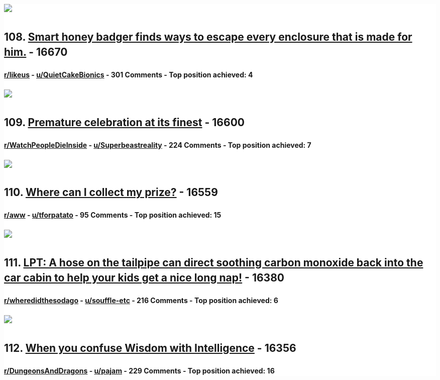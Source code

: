 <a href="https://www.wsj.com/articles/trump-administration-seeks-to-stimulate-private-space-projects-1519145536"><img src="https://b.thumbs.redditmedia.com/hS3lVMJgM5JjfW-GTpP9wanYDeBfn_wDkGbwwWZmYDM.jpg"></img></a>

## 108. [Smart honey badger finds ways to escape every enclosure that is made for him.](http://reddit.com/r/likeus/comments/7yv3ej/smart_honey_badger_finds_ways_to_escape_every/) - 16670
#### [r/likeus](http://reddit.com/r/likeus) - [u/QuietCakeBionics](http://reddit.com/u/QuietCakeBionics) - 301 Comments - Top position achieved: 4

<a href="https://gfycat.com/UnhappyShorttermKilldeer"><img src="https://a.thumbs.redditmedia.com/0J8WL6ltC_luH86t2Odk8pAYk2tZF97tpprQs_eJfV0.jpg"></img></a>

## 109. [Premature celebration at its finest](http://reddit.com/r/WatchPeopleDieInside/comments/7yt801/premature_celebration_at_its_finest/) - 16600
#### [r/WatchPeopleDieInside](http://reddit.com/r/WatchPeopleDieInside) - [u/Superbeastreality](http://reddit.com/u/Superbeastreality) - 224 Comments - Top position achieved: 7

<a href="https://i.imgur.com/LoKVKN6.gifv"><img src="https://b.thumbs.redditmedia.com/mWQ2OslwTNxZZMeP6udWo1XLzrmgJ5rFigqCjVFxxwk.jpg"></img></a>

## 110. [Where can I collect my prize?](http://reddit.com/r/aww/comments/7z0bjr/where_can_i_collect_my_prize/) - 16559
#### [r/aww](http://reddit.com/r/aww) - [u/tforpatato](http://reddit.com/u/tforpatato) - 95 Comments - Top position achieved: 15

<a href="https://i.imgur.com/PvHZ4fU.gifv"><img src="https://a.thumbs.redditmedia.com/jEqs5WzQTEXN9iqrVDog8CYy1EZWuPHAQ3Ic_xR47b8.jpg"></img></a>

## 111. [LPT: A hose on the tailpipe can direct soothing carbon monoxide back into the car cabin to help your kids get a nice long nap!](http://reddit.com/r/wheredidthesodago/comments/7z0cht/lpt_a_hose_on_the_tailpipe_can_direct_soothing/) - 16380
#### [r/wheredidthesodago](http://reddit.com/r/wheredidthesodago) - [u/souffle-etc](http://reddit.com/u/souffle-etc) - 216 Comments - Top position achieved: 6

<a href="https://i.redd.it/u5mozxtz4gh01.gif"><img src="https://b.thumbs.redditmedia.com/hxxi7Y_CkAV5p-OZCzoD9XGp97HjpRXUE0IgJMrwfng.jpg"></img></a>

## 112. [When you confuse Wisdom with Intelligence](http://reddit.com/r/DungeonsAndDragons/comments/7yx5bd/when_you_confuse_wisdom_with_intelligence/) - 16356
#### [r/DungeonsAndDragons](http://reddit.com/r/DungeonsAndDragons) - [u/pajam](http://reddit.com/u/pajam) - 229 Comments - Top position achieved: 16
